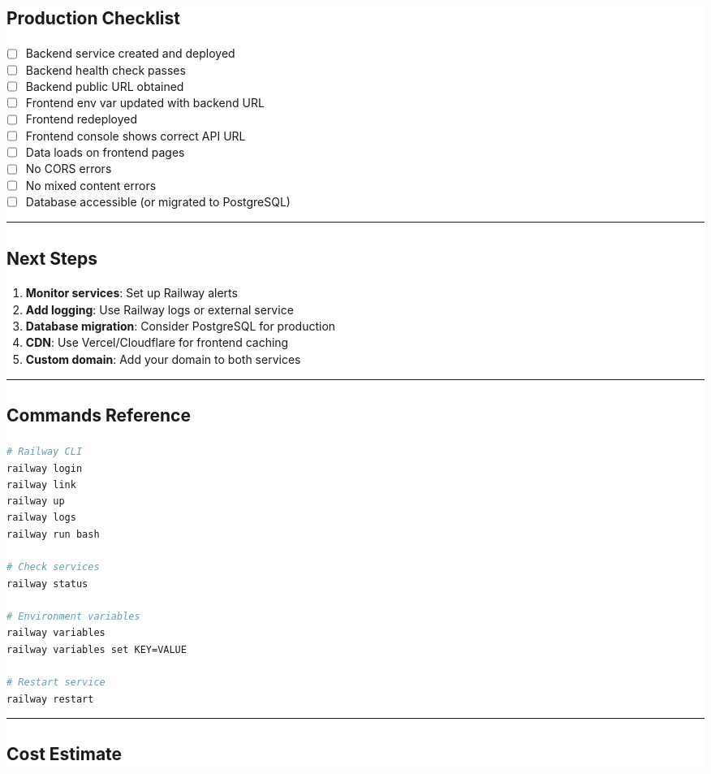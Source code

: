 
## Production Checklist

- [ ] Backend service created and deployed
- [ ] Backend health check passes
- [ ] Backend public URL obtained
- [ ] Frontend env var updated with backend URL
- [ ] Frontend redeployed
- [ ] Frontend console shows correct API URL
- [ ] Data loads on frontend pages
- [ ] No CORS errors
- [ ] No mixed content errors
- [ ] Database accessible (or migrated to PostgreSQL)

---

## Next Steps

1. **Monitor services**: Set up Railway alerts
2. **Add logging**: Use Railway logs or external service
3. **Database migration**: Consider PostgreSQL for production
4. **CDN**: Use Vercel/Cloudflare for frontend caching
5. **Custom domain**: Add your domain to both services

---

## Commands Reference

```bash
# Railway CLI
railway login
railway link
railway up
railway logs
railway run bash

# Check services
railway status

# Environment variables
railway variables
railway variables set KEY=VALUE

# Restart service
railway restart
```

---

## Cost Estimate

